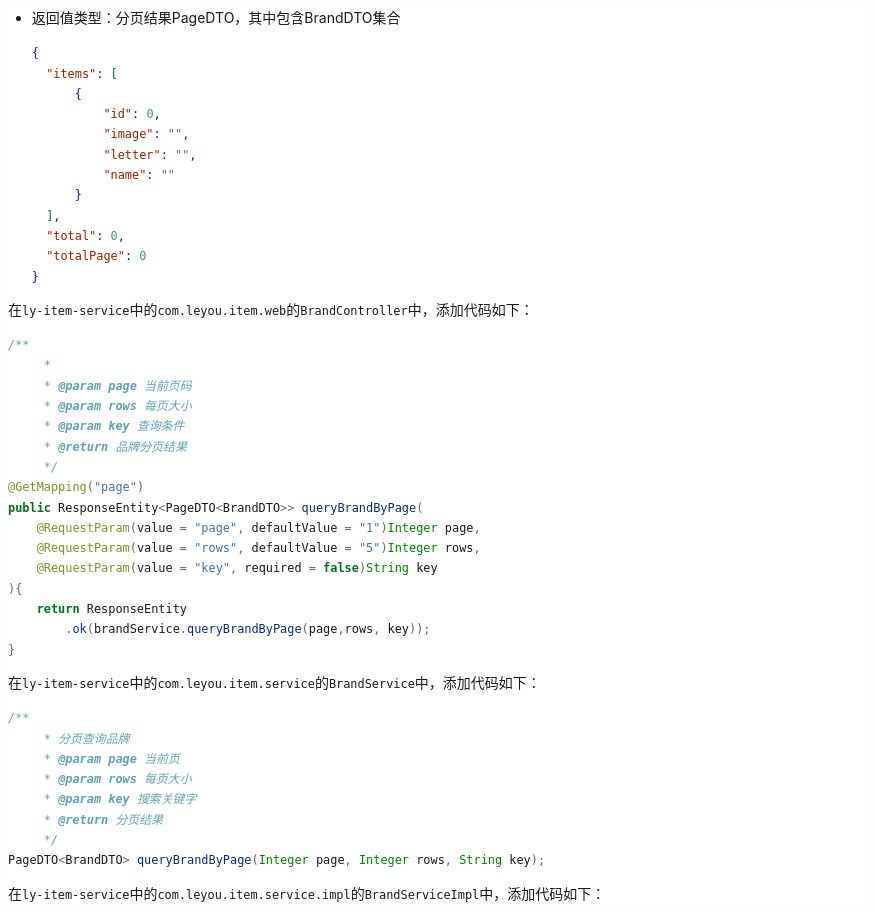 - 返回值类型：分页结果PageDTO，其中包含BrandDTO集合

  ```json
  {
  	"items": [
  		{
  			"id": 0,
  			"image": "",
  			"letter": "",
  			"name": ""
  		}
  	],
  	"total": 0,
  	"totalPage": 0
  }
  ```

  

在`ly-item-service`中的`com.leyou.item.web`的`BrandController`中，添加代码如下：

```java
/**
     *
     * @param page 当前页码
     * @param rows 每页大小
     * @param key 查询条件
     * @return 品牌分页结果
     */
@GetMapping("page")
public ResponseEntity<PageDTO<BrandDTO>> queryBrandByPage(
    @RequestParam(value = "page", defaultValue = "1")Integer page,
    @RequestParam(value = "rows", defaultValue = "5")Integer rows,
    @RequestParam(value = "key", required = false)String key
){
    return ResponseEntity
        .ok(brandService.queryBrandByPage(page,rows, key));
}
```

在`ly-item-service`中的`com.leyou.item.service`的`BrandService`中，添加代码如下：

```java
/**
     * 分页查询品牌
     * @param page 当前页
     * @param rows 每页大小
     * @param key 搜索关键字
     * @return 分页结果
     */
PageDTO<BrandDTO> queryBrandByPage(Integer page, Integer rows, String key);
```



在`ly-item-service`中的`com.leyou.item.service.impl`的`BrandServiceImpl`中，添加代码如下：
